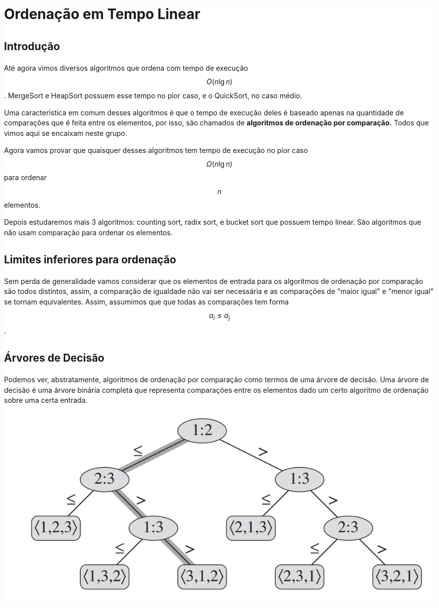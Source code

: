 # Ordenação em Tempo Linear

## Introdução

Até agora vimos diversos algoritmos que ordena com tempo de execução $$O(n \lg n)$$. MergeSort e HeapSort possuem esse tempo no pior caso, e o QuickSort, no caso médio.

Uma característica em comum desses algoritmos é que o tempo de execução deles é baseado apenas na quantidade de comparações que é feita entre os elementos, por isso, são chamados de **algoritmos de ordenação por comparação.** Todos que vimos aqui se encaixam neste grupo.

Agora vamos provar que quaisquer desses algoritmos tem tempo de execução no pior caso $$\Omega(n \lg n)$$para ordenar $$n$$ elementos.

Depois estudaremos mais 3 algoritmos: counting sort, radix sort, e bucket sort que possuem tempo linear. São algoritmos que não usam comparação para ordenar os elementos.

## Limites inferiores para ordenação

Sem perda de generalidade vamos considerar que os elementos de entrada para os algoritmos de ordenação por comparação são todos distintos, assim, a comparação de igualdade não vai ser necessária e as comparações de "maior igual" e "menor igual" se tornam equivalentes. Assim, assumimos que que todas as comparações tem forma $$a_i \leq a_j$$ .

## Árvores de Decisão

Podemos ver, abstratamente, algoritmos de ordenação por comparação como termos de uma árvore de decisão. Uma árvore de decisão é uma árvore binária completa que representa comparações entre os elementos dado um certo algoritmo de ordenação sobre uma certa entrada.

![&#xC1;rvore de decis&#xE3;o para os elementos &amp;lt; a1 = 6; a2 = 8; a3 = 5 &amp;gt;](.gitbook/assets/arvorededecisao.png)
